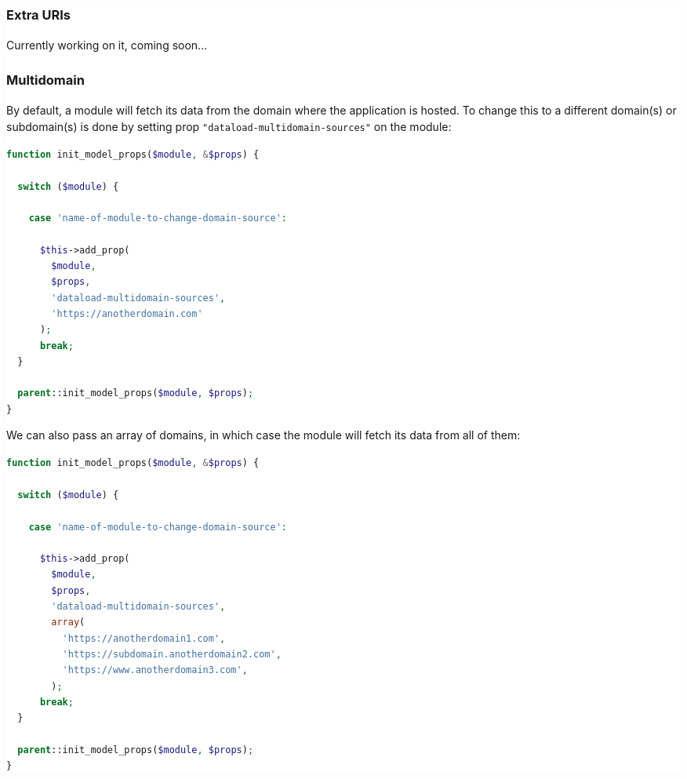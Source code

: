 ### Extra URIs

Currently working on it, coming soon...

### Multidomain

By default, a module will fetch its data from the domain where the application is hosted. To change this to a different domain(s) or subdomain(s) is done by setting prop `"dataload-multidomain-sources"` on the module:

```php
function init_model_props($module, &$props) {
    
  switch ($module) {

    case 'name-of-module-to-change-domain-source':

      $this->add_prop(
        $module, 
        $props, 
        'dataload-multidomain-sources', 
        'https://anotherdomain.com'
      );
      break;
  }

  parent::init_model_props($module, $props);
}
```

We can also pass an array of domains, in which case the module will fetch its data from all of them:

```php
function init_model_props($module, &$props) {
    
  switch ($module) {

    case 'name-of-module-to-change-domain-source':

      $this->add_prop(
        $module, 
        $props, 
        'dataload-multidomain-sources', 
        array(
          'https://anotherdomain1.com',
          'https://subdomain.anotherdomain2.com',
          'https://www.anotherdomain3.com',
        );
      break;
  }

  parent::init_model_props($module, $props);
}
```
